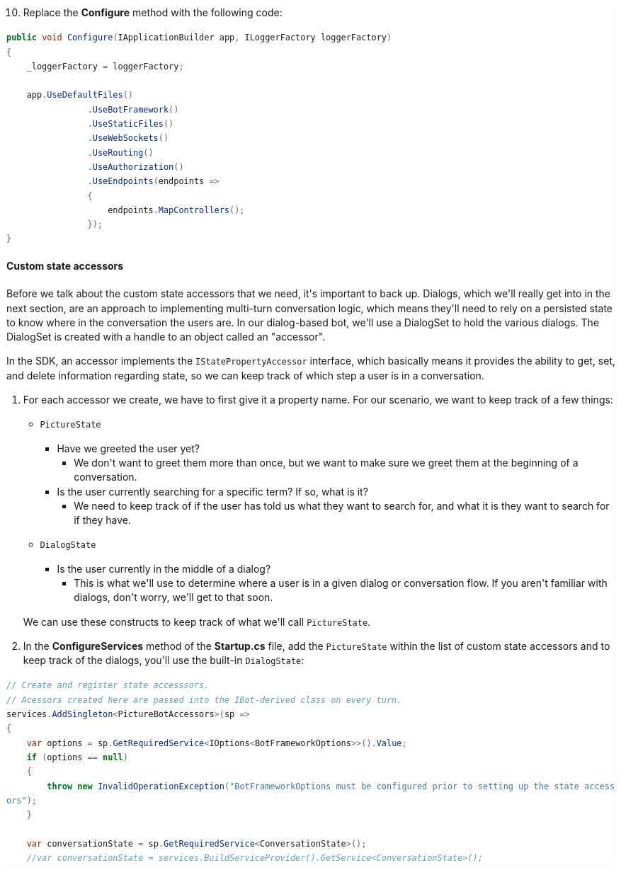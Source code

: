 10. Replace the **Configure** method with the following code:

```csharp
public void Configure(IApplicationBuilder app, ILoggerFactory loggerFactory)
{
    _loggerFactory = loggerFactory;

    app.UseDefaultFiles()
                .UseBotFramework()
                .UseStaticFiles()
                .UseWebSockets()
                .UseRouting()
                .UseAuthorization()
                .UseEndpoints(endpoints =>
                {
                    endpoints.MapControllers();
                });
}
```

#### Custom state accessors

Before we talk about the custom state accessors that we need, it's important to back up. Dialogs, which we'll really get into in the next section, are an approach to implementing multi-turn conversation logic, which means they'll need to rely on a persisted state to know where in the conversation the users are. In our dialog-based bot, we'll use a DialogSet to hold the various dialogs. The DialogSet is created with a handle to an object called an "accessor".

In the SDK, an accessor implements the `IStatePropertyAccessor` interface, which basically means it provides the ability to get, set, and delete information regarding state, so we can keep track of which step a user is in a conversation.

1. For each accessor we create, we have to first give it a property name. For our scenario, we want to keep track of a few things:

    * `PictureState`
        * Have we greeted the user yet?
            * We don't want to greet them more than once, but we want to make sure we greet them at the beginning of a conversation.
        * Is the user currently searching for a specific term? If so, what is it?
            * We need to keep track of if the user has told us what they want to search for, and what it is they want to search for if they have.

    * `DialogState`
        * Is the user currently in the middle of a dialog?
            * This is what we'll use to determine where a user is in a given dialog or conversation flow. If you aren't familiar with dialogs, don't worry, we'll get to that soon.

    We can use these constructs to keep track of what we'll call `PictureState`.

1. In the **ConfigureServices** method of the **Startup.cs** file, add the `PictureState` within the list of custom state accessors and to keep track of the dialogs, you'll use the built-in `DialogState`:

```csharp
// Create and register state accesssors.
// Acessors created here are passed into the IBot-derived class on every turn.
services.AddSingleton<PictureBotAccessors>(sp =>
{
    var options = sp.GetRequiredService<IOptions<BotFrameworkOptions>>().Value;
    if (options == null)
    {
        throw new InvalidOperationException("BotFrameworkOptions must be configured prior to setting up the state accessors");
    }

    var conversationState = sp.GetRequiredService<ConversationState>();
    //var conversationState = services.BuildServiceProvider().GetService<ConversationState>();
```